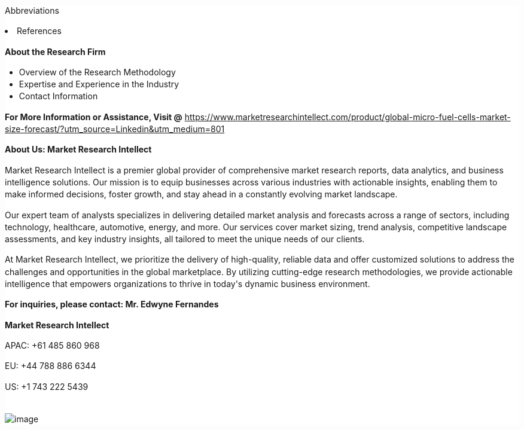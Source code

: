 Abbreviations</li><li>References</li></ul><p><strong>About the Research Firm</strong></p><ul><li>Overview of the Research Methodology</li><li>Expertise and Experience in the Industry</li><li>Contact Information</li></ul></div><div class="article-main__content" data-test-id="publishing-text-block"><p><span class="font-[700]"><strong>For More Information or Assistance, Visit @</strong>&nbsp;<a href="https://www.marketresearchintellect.com/product/global-micro-fuel-cells-market-size-forecast/?utm_source=Linkedin&utm_medium=801">https://www.marketresearchintellect.com/product/global-micro-fuel-cells-market-size-forecast/?utm_source=Linkedin&utm_medium=801</a></span></p><p><strong>About Us: Market Research Intellect</strong></p><p>Market Research Intellect is a premier global provider of comprehensive market research reports, data analytics, and business intelligence solutions. Our mission is to equip businesses across various industries with actionable insights, enabling them to make informed decisions, foster growth, and stay ahead in a constantly evolving market landscape.</p><p>Our expert team of analysts specializes in delivering detailed market analysis and forecasts across a range of sectors, including technology, healthcare, automotive, energy, and more. Our services cover market sizing, trend analysis, competitive landscape assessments, and key industry insights, all tailored to meet the unique needs of our clients.</p><p>At Market Research Intellect, we prioritize the delivery of high-quality, reliable data and offer customized solutions to address the challenges and opportunities in the global marketplace. By utilizing cutting-edge research methodologies, we provide actionable intelligence that empowers organizations to thrive in today's dynamic business environment.</p><p><strong>For inquiries, please contact: Mr. Edwyne Fernandes</strong></p><p><strong>Market Research Intellect</strong></p><p>APAC: +61 485 860 968</p><p>EU: +44 788 886 6344</p><p>US: +1 743 222 5439</p></div><div class="article-main__content" data-test-id="publishing-text-block">&nbsp;</div>
![image](https://github.com/user-attachments/assets/5e479c80-fbfc-4af1-a226-47423000ae71)
